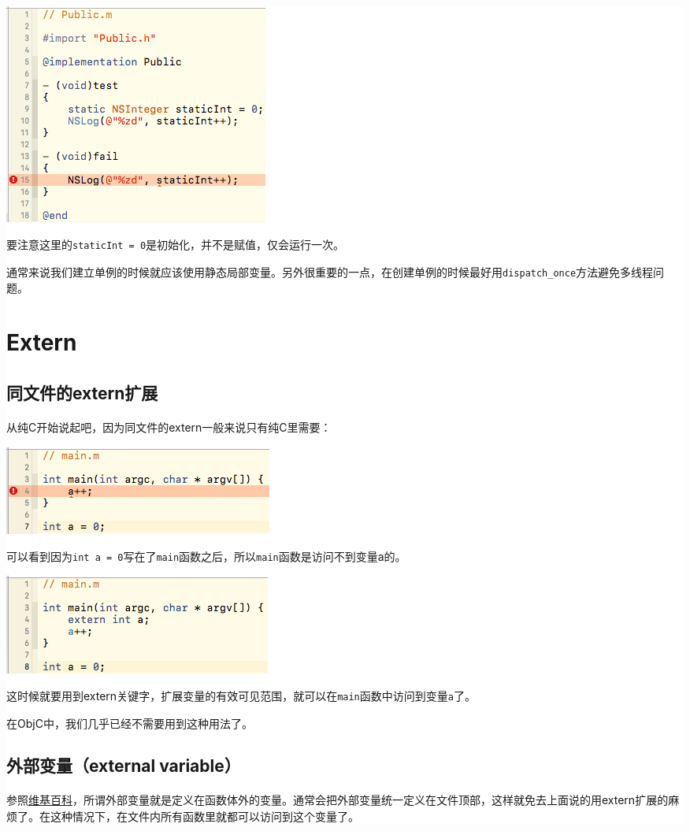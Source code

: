 ![01-E](/2017/06/01-E.png)

要注意这里的`staticInt = 0`是初始化，并不是赋值，仅会运行一次。

通常来说我们建立单例的时候就应该使用静态局部变量。另外很重要的一点，在创建单例的时候最好用`dispatch_once`方法避免多线程问题。

# Extern

## 同文件的extern扩展

从纯C开始说起吧，因为同文件的extern一般来说只有纯C里需要：

![01-F](/2017/06/01-F.png)

可以看到因为`int a = 0`写在了`main`函数之后，所以`main`函数是访问不到变量a的。

![01-G](/2017/06/01-G.png)

这时候就要用到extern关键字，扩展变量的有效可见范围，就可以在`main`函数中访问到变量`a`了。

在ObjC中，我们几乎已经不需要用到这种用法了。

## 外部变量（external variable）

参照[维基百科](https://en.wikipedia.org/wiki/External_variable)，所谓外部变量就是定义在函数体外的变量。通常会把外部变量统一定义在文件顶部，这样就免去上面说的用extern扩展的麻烦了。在这种情况下，在文件内所有函数里就都可以访问到这个变量了。
